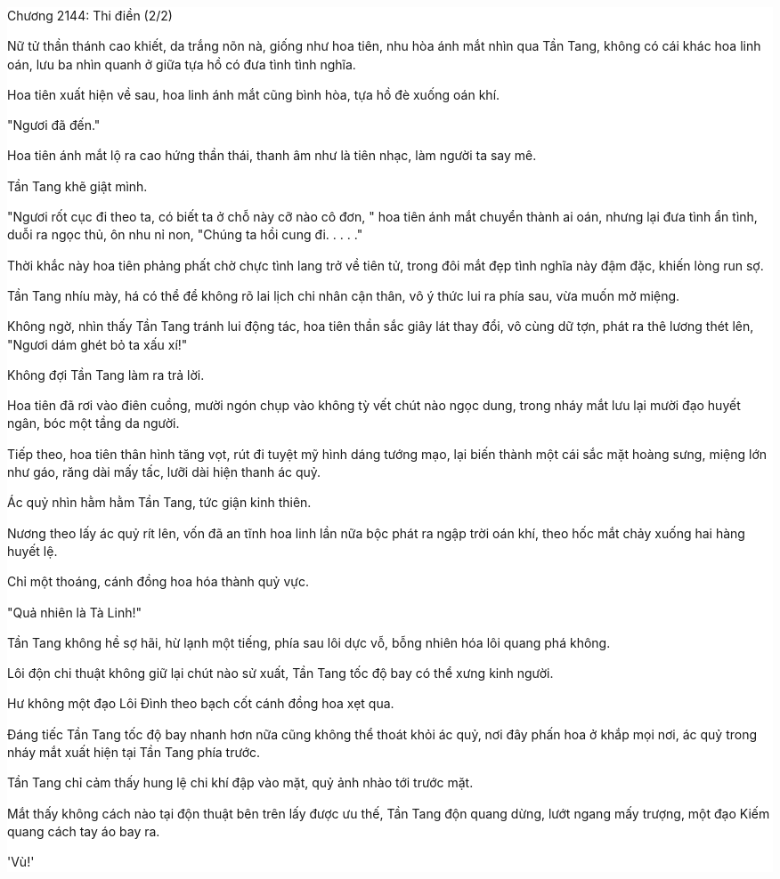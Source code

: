 




Chương 2144: Thi điền (2/2)


Nữ tử thần thánh cao khiết, da trắng nõn nà, giống như hoa tiên, nhu hòa ánh mắt nhìn qua Tần Tang, không có cái khác hoa linh oán, lưu ba nhìn quanh ở giữa tựa hồ có đưa tình tình nghĩa.

Hoa tiên xuất hiện về sau, hoa linh ánh mắt cũng bình hòa, tựa hồ đè xuống oán khí.

"Ngươi đã đến."

Hoa tiên ánh mắt lộ ra cao hứng thần thái, thanh âm như là tiên nhạc, làm người ta say mê.

Tần Tang khẽ giật mình.

"Ngươi rốt cục đi theo ta, có biết ta ở chỗ này cỡ nào cô đơn, " hoa tiên ánh mắt chuyển thành ai oán, nhưng lại đưa tình ẩn tình, duỗi ra ngọc thủ, ôn nhu nỉ non, "Chúng ta hồi cung đi. . . . ."

Thời khắc này hoa tiên phảng phất chờ chực tình lang trở về tiên tử, trong đôi mắt đẹp tình nghĩa này đậm đặc, khiến lòng run sợ.

Tần Tang nhíu mày, há có thể để không rõ lai lịch chi nhân cận thân, vô ý thức lui ra phía sau, vừa muốn mở miệng.

Không ngờ, nhìn thấy Tần Tang tránh lui động tác, hoa tiên thần sắc giây lát thay đổi, vô cùng dữ tợn, phát ra thê lương thét lên, "Ngươi dám ghét bỏ ta xấu xí!"

Không đợi Tần Tang làm ra trả lời.

Hoa tiên đã rơi vào điên cuồng, mười ngón chụp vào không tỳ vết chút nào ngọc dung, trong nháy mắt lưu lại mười đạo huyết ngân, bóc một tầng da người.

Tiếp theo, hoa tiên thân hình tăng vọt, rút đi tuyệt mỹ hình dáng tướng mạo, lại biến thành một cái sắc mặt hoàng sưng, miệng lớn như gáo, răng dài mấy tấc, lưỡi dài hiện thanh ác quỷ.

Ác quỷ nhìn hằm hằm Tần Tang, tức giận kinh thiên.

Nương theo lấy ác quỷ rít lên, vốn đã an tĩnh hoa linh lần nữa bộc phát ra ngập trời oán khí, theo hốc mắt chảy xuống hai hàng huyết lệ.

Chỉ một thoáng, cánh đồng hoa hóa thành quỷ vực.

"Quả nhiên là Tà Linh!"

Tần Tang không hề sợ hãi, hừ lạnh một tiếng, phía sau lôi dực vỗ, bỗng nhiên hóa lôi quang phá không.

Lôi độn chi thuật không giữ lại chút nào sử xuất, Tần Tang tốc độ bay có thể xưng kinh người.

Hư không một đạo Lôi Đình theo bạch cốt cánh đồng hoa xẹt qua.

Đáng tiếc Tần Tang tốc độ bay nhanh hơn nữa cũng không thể thoát khỏi ác quỷ, nơi đây phấn hoa ở khắp mọi nơi, ác quỷ trong nháy mắt xuất hiện tại Tần Tang phía trước.

Tần Tang chỉ cảm thấy hung lệ chi khí đập vào mặt, quỷ ảnh nhào tới trước mặt.

Mắt thấy không cách nào tại độn thuật bên trên lấy được ưu thế, Tần Tang độn quang dừng, lướt ngang mấy trượng, một đạo Kiếm quang cách tay áo bay ra.

'Vù!'
